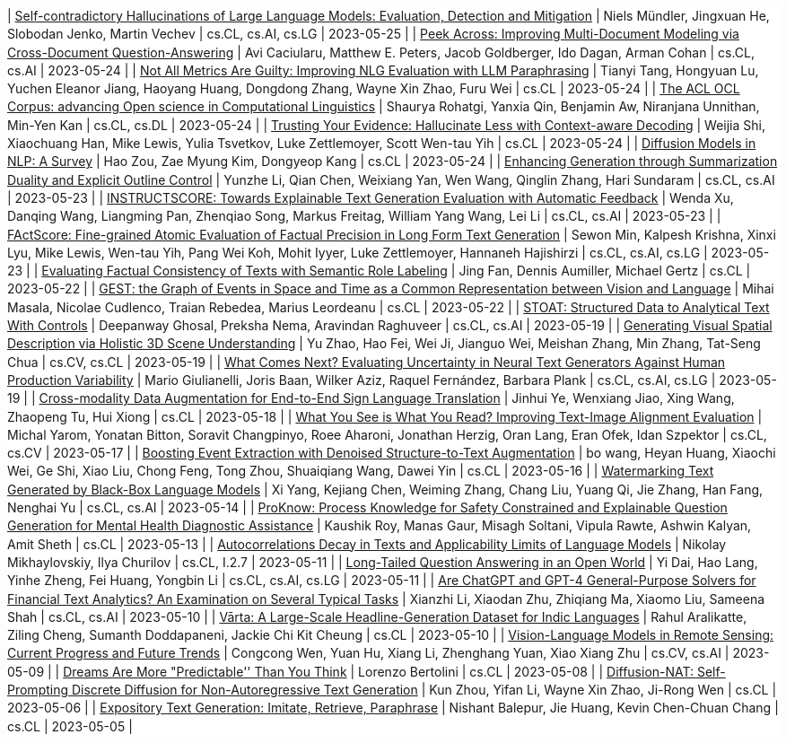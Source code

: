 | [Self-contradictory Hallucinations of Large Language Models: Evaluation,  Detection and Mitigation](http://arxiv.org/abs/2305.15852v1) | Niels Mündler, Jingxuan He, Slobodan Jenko, Martin Vechev | cs.CL, cs.AI, cs.LG | 2023-05-25 |
| [Peek Across: Improving Multi-Document Modeling via Cross-Document  Question-Answering](http://arxiv.org/abs/2305.15387v1) | Avi Caciularu, Matthew E. Peters, Jacob Goldberger, Ido Dagan, Arman Cohan | cs.CL, cs.AI | 2023-05-24 |
| [Not All Metrics Are Guilty: Improving NLG Evaluation with LLM  Paraphrasing](http://arxiv.org/abs/2305.15067v1) | Tianyi Tang, Hongyuan Lu, Yuchen Eleanor Jiang, Haoyang Huang, Dongdong Zhang, Wayne Xin Zhao, Furu Wei | cs.CL | 2023-05-24 |
| [The ACL OCL Corpus: advancing Open science in Computational Linguistics](http://arxiv.org/abs/2305.14996v1) | Shaurya Rohatgi, Yanxia Qin, Benjamin Aw, Niranjana Unnithan, Min-Yen Kan | cs.CL, cs.DL | 2023-05-24 |
| [Trusting Your Evidence: Hallucinate Less with Context-aware Decoding](http://arxiv.org/abs/2305.14739v1) | Weijia Shi, Xiaochuang Han, Mike Lewis, Yulia Tsvetkov, Luke Zettlemoyer, Scott Wen-tau Yih | cs.CL | 2023-05-24 |
| [Diffusion Models in NLP: A Survey](http://arxiv.org/abs/2305.14671v1) | Hao Zou, Zae Myung Kim, Dongyeop Kang | cs.CL | 2023-05-24 |
| [Enhancing Generation through Summarization Duality and Explicit Outline  Control](http://arxiv.org/abs/2305.14459v1) | Yunzhe Li, Qian Chen, Weixiang Yan, Wen Wang, Qinglin Zhang, Hari Sundaram | cs.CL, cs.AI | 2023-05-23 |
| [INSTRUCTSCORE: Towards Explainable Text Generation Evaluation with  Automatic Feedback](http://arxiv.org/abs/2305.14282v1) | Wenda Xu, Danqing Wang, Liangming Pan, Zhenqiao Song, Markus Freitag, William Yang Wang, Lei Li | cs.CL, cs.AI | 2023-05-23 |
| [FActScore: Fine-grained Atomic Evaluation of Factual Precision in Long  Form Text Generation](http://arxiv.org/abs/2305.14251v1) | Sewon Min, Kalpesh Krishna, Xinxi Lyu, Mike Lewis, Wen-tau Yih, Pang Wei Koh, Mohit Iyyer, Luke Zettlemoyer, Hannaneh Hajishirzi | cs.CL, cs.AI, cs.LG | 2023-05-23 |
| [Evaluating Factual Consistency of Texts with Semantic Role Labeling](http://arxiv.org/abs/2305.13309v1) | Jing Fan, Dennis Aumiller, Michael Gertz | cs.CL | 2023-05-22 |
| [GEST: the Graph of Events in Space and Time as a Common Representation  between Vision and Language](http://arxiv.org/abs/2305.12940v1) | Mihai Masala, Nicolae Cudlenco, Traian Rebedea, Marius Leordeanu | cs.CL | 2023-05-22 |
| [STOAT: Structured Data to Analytical Text With Controls](http://arxiv.org/abs/2305.11826v1) | Deepanway Ghosal, Preksha Nema, Aravindan Raghuveer | cs.CL, cs.AI | 2023-05-19 |
| [Generating Visual Spatial Description via Holistic 3D Scene  Understanding](http://arxiv.org/abs/2305.11768v1) | Yu Zhao, Hao Fei, Wei Ji, Jianguo Wei, Meishan Zhang, Min Zhang, Tat-Seng Chua | cs.CV, cs.CL | 2023-05-19 |
| [What Comes Next? Evaluating Uncertainty in Neural Text Generators  Against Human Production Variability](http://arxiv.org/abs/2305.11707v1) | Mario Giulianelli, Joris Baan, Wilker Aziz, Raquel Fernández, Barbara Plank | cs.CL, cs.AI, cs.LG | 2023-05-19 |
| [Cross-modality Data Augmentation for End-to-End Sign Language  Translation](http://arxiv.org/abs/2305.11096v1) | Jinhui Ye, Wenxiang Jiao, Xing Wang, Zhaopeng Tu, Hui Xiong | cs.CL | 2023-05-18 |
| [What You See is What You Read? Improving Text-Image Alignment Evaluation](http://arxiv.org/abs/2305.10400v1) | Michal Yarom, Yonatan Bitton, Soravit Changpinyo, Roee Aharoni, Jonathan Herzig, Oran Lang, Eran Ofek, Idan Szpektor | cs.CL, cs.CV | 2023-05-17 |
| [Boosting Event Extraction with Denoised Structure-to-Text Augmentation](http://arxiv.org/abs/2305.09598v1) | bo wang, Heyan Huang, Xiaochi Wei, Ge Shi, Xiao Liu, Chong Feng, Tong Zhou, Shuaiqiang Wang, Dawei Yin | cs.CL | 2023-05-16 |
| [Watermarking Text Generated by Black-Box Language Models](http://arxiv.org/abs/2305.08883v1) | Xi Yang, Kejiang Chen, Weiming Zhang, Chang Liu, Yuang Qi, Jie Zhang, Han Fang, Nenghai Yu | cs.CL, cs.AI | 2023-05-14 |
| [ProKnow: Process Knowledge for Safety Constrained and Explainable  Question Generation for Mental Health Diagnostic Assistance](http://arxiv.org/abs/2305.08010v1) | Kaushik Roy, Manas Gaur, Misagh Soltani, Vipula Rawte, Ashwin Kalyan, Amit Sheth | cs.CL | 2023-05-13 |
| [Autocorrelations Decay in Texts and Applicability Limits of Language  Models](http://arxiv.org/abs/2305.06615v1) | Nikolay Mikhaylovskiy, Ilya Churilov | cs.CL, I.2.7 | 2023-05-11 |
| [Long-Tailed Question Answering in an Open World](http://arxiv.org/abs/2305.06557v1) | Yi Dai, Hao Lang, Yinhe Zheng, Fei Huang, Yongbin Li | cs.CL, cs.AI, cs.LG | 2023-05-11 |
| [Are ChatGPT and GPT-4 General-Purpose Solvers for Financial Text  Analytics? An Examination on Several Typical Tasks](http://arxiv.org/abs/2305.05862v1) | Xianzhi Li, Xiaodan Zhu, Zhiqiang Ma, Xiaomo Liu, Sameena Shah | cs.CL, cs.AI | 2023-05-10 |
| [Vārta: A Large-Scale Headline-Generation Dataset for Indic Languages](http://arxiv.org/abs/2305.05858v1) | Rahul Aralikatte, Ziling Cheng, Sumanth Doddapaneni, Jackie Chi Kit Cheung | cs.CL | 2023-05-10 |
| [Vision-Language Models in Remote Sensing: Current Progress and Future  Trends](http://arxiv.org/abs/2305.05726v1) | Congcong Wen, Yuan Hu, Xiang Li, Zhenghang Yuan, Xiao Xiang Zhu | cs.CV, cs.AI | 2023-05-09 |
| [Dreams Are More "Predictable'' Than You Think](http://arxiv.org/abs/2305.05054v1) | Lorenzo Bertolini | cs.CL | 2023-05-08 |
| [Diffusion-NAT: Self-Prompting Discrete Diffusion for Non-Autoregressive  Text Generation](http://arxiv.org/abs/2305.04044v1) | Kun Zhou, Yifan Li, Wayne Xin Zhao, Ji-Rong Wen | cs.CL | 2023-05-06 |
| [Expository Text Generation: Imitate, Retrieve, Paraphrase](http://arxiv.org/abs/2305.03276v1) | Nishant Balepur, Jie Huang, Kevin Chen-Chuan Chang | cs.CL | 2023-05-05 |